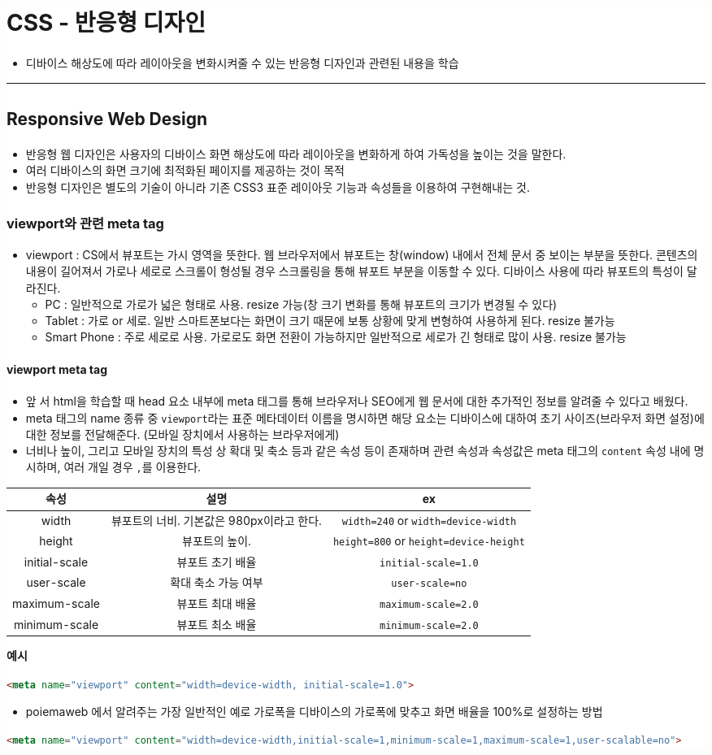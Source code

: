 # CSS - 반응형 디자인

- 디바이스 해상도에 따라 레이아웃을 변화시켜줄 수 있는 반응형 디자인과 관련된 내용을 학습

---

## Responsive Web Design

- 반응형 웹 디자인은 사용자의 디바이스 화면 해상도에 따라 레이아웃을 변화하게 하여 가독성을 높이는 것을 말한다.
- 여러 디바이스의 화면 크기에 최적화된 페이지를 제공하는 것이 목적
- 반응형 디자인은 별도의 기술이 아니라 기존 CSS3 표준 레이아웃 기능과 속성들을 이용하여 구현해내는 것.

### viewport와 관련 meta tag

- viewport : CS에서 뷰포트는 가시 영역을 뜻한다. 웹 브라우저에서 뷰포트는 창(window) 내에서 전체 문서 중 보이는 부분을 뜻한다. 콘텐츠의 내용이 길어져서 가로나 세로로 스크롤이 형성될 경우 스크롤링을 통해 뷰포트 부분을 이동할 수 있다. 디바이스 사용에 따라 뷰포트의 특성이 달라진다.
  - PC : 일반적으로 가로가 넓은 형태로 사용. resize 가능(창 크기 변화를 통해 뷰포트의 크기가 변경될 수 있다)
  - Tablet : 가로 or 세로. 일반 스마트폰보다는 화면이 크기 때문에 보통 상황에 맞게 변형하여 사용하게 된다. resize 불가능
  - Smart Phone : 주로 세로로 사용. 가로로도 화면 전환이 가능하지만 일반적으로 세로가 긴 형태로 많이 사용. resize 불가능

#### viewport meta tag

- 앞 서 html을 학습할 때 head 요소 내부에 meta 태그를 통해 브라우저나 SEO에게 웹 문서에 대한 추가적인 정보를 알려줄 수 있다고 배웠다.
- meta 태그의 name 종류 중 `viewport`라는 표준 메타데이터 이름을 명시하면 해당 요소는 디바이스에 대하여 초기 사이즈(브라우저 화면 설정)에 대한 정보를 전달해준다. (모바일 장치에서 사용하는 브라우저에게)
- 너비나 높이, 그리고 모바일 장치의 특성 상 확대 및 축소 등과 같은 속성 등이 존재하며 관련 속성과 속성값은 meta 태그의 `content` 속성 내에 명시하며, 여러 개일 경우 `,`를 이용한다.

|속성|설명|ex|
|:---:|:---:|:---:|
|width|뷰포트의 너비. 기본값은 980px이라고 한다.|`width=240` or `width=device-width`|
|height|뷰포트의 높이.|`height=800` or `height=device-height`|
|initial-scale|뷰포트 초기 배율|`initial-scale=1.0`|
|user-scale|확대 축소 가능 여부|`user-scale=no`|
|maximum-scale|뷰포트 최대 배율|`maximum-scale=2.0`|
|minimum-scale|뷰포트 최소 배율|`minimum-scale=2.0`|

**예시**

```html
<meta name="viewport" content="width=device-width, initial-scale=1.0">
```

- poiemaweb 에서 알려주는 가장 일반적인 예로 가로폭을 디바이스의 가로폭에 맞추고 화면 배율을 100%로 설정하는 방법

```html
<meta name="viewport" content="width=device-width,initial-scale=1,minimum-scale=1,maximum-scale=1,user-scalable=no">
```
